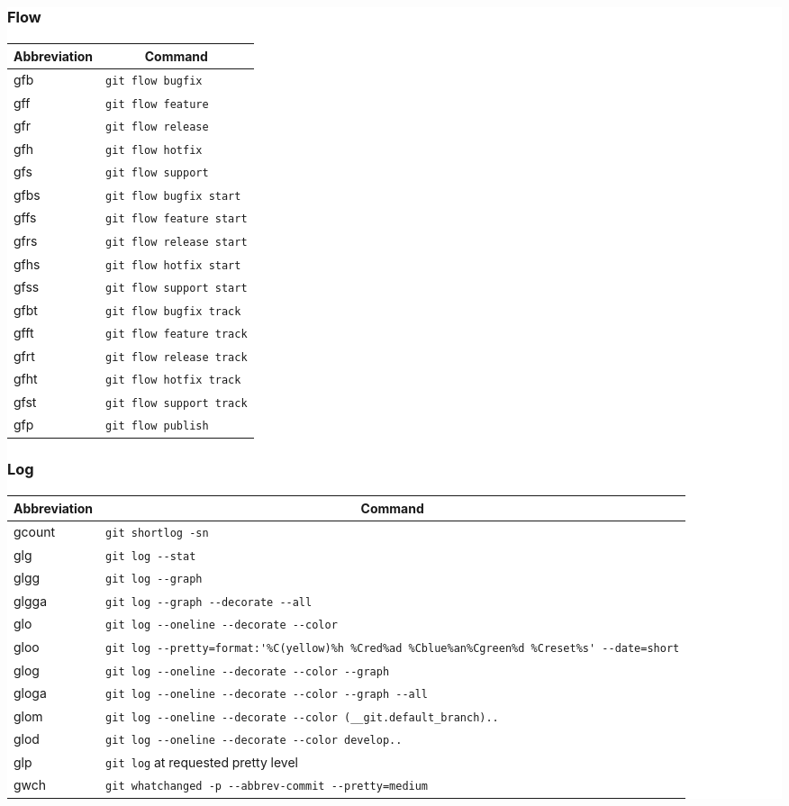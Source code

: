 ### Flow

| Abbreviation | Command                                              |
| ------------ | ---------------------------------------------------- |
| gfb          | `git flow bugfix`                                    |
| gff          | `git flow feature`                                   |
| gfr          | `git flow release`                                   |
| gfh          | `git flow hotfix`                                    |
| gfs          | `git flow support`                                   |
| gfbs         | `git flow bugfix start`                              |
| gffs         | `git flow feature start`                             |
| gfrs         | `git flow release start`                             |
| gfhs         | `git flow hotfix start`                              |
| gfss         | `git flow support start`                             |
| gfbt         | `git flow bugfix track`                              |
| gfft         | `git flow feature track`                             |
| gfrt         | `git flow release track`                             |
| gfht         | `git flow hotfix track`                              |
| gfst         | `git flow support track`                             |
| gfp          | `git flow publish`                                   |

### Log

| Abbreviation | Command                                              |
| ------------ | ---------------------------------------------------- |
| gcount       | `git shortlog -sn`                                   |
| glg          | `git log --stat`                                     |
| glgg         | `git log --graph`                                    |
| glgga        | `git log --graph --decorate --all`                   |
| glo          | `git log --oneline --decorate --color`               |
| gloo         | `git log --pretty=format:'%C(yellow)%h %Cred%ad %Cblue%an%Cgreen%d %Creset%s' --date=short` |
| glog         | `git log --oneline --decorate --color --graph`       |
| gloga        | `git log --oneline --decorate --color --graph --all` |
| glom         | `git log --oneline --decorate --color (__git.default_branch)..` |
| glod         | `git log --oneline --decorate --color develop..`     |
| glp          | `git log` at requested pretty level                  |
| gwch         | `git whatchanged -p --abbrev-commit --pretty=medium` |
